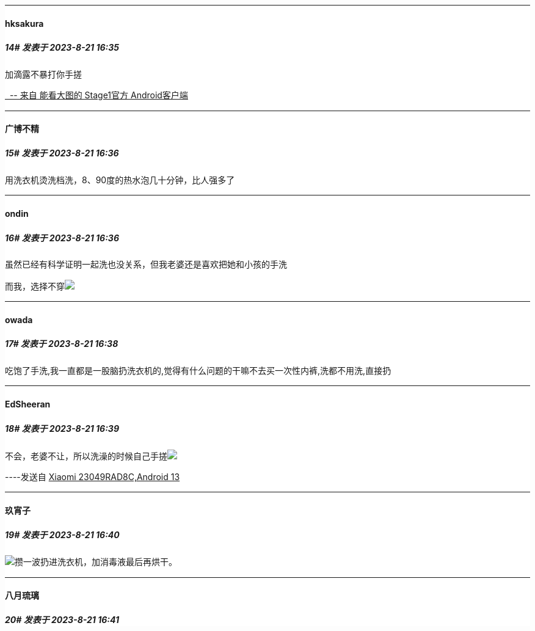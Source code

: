 *****

####  hksakura  
##### 14#       发表于 2023-8-21 16:35

加滴露不暴打你手搓

[  -- 来自 能看大图的 Stage1官方 Android客户端](https://www.coolapk.com/apk/140634)

*****

####  广博不精  
##### 15#       发表于 2023-8-21 16:36

用洗衣机烫洗档洗，8、90度的热水泡几十分钟，比人强多了

*****

####  ondin  
##### 16#       发表于 2023-8-21 16:36

虽然已经有科学证明一起洗也没关系，但我老婆还是喜欢把她和小孩的手洗

而我，选择不穿<img src="https://static.saraba1st.com/image/smiley/face2017/067.png" referrerpolicy="no-referrer">

*****

####  owada  
##### 17#       发表于 2023-8-21 16:38

吃饱了手洗,我一直都是一股脑扔洗衣机的,觉得有什么问题的干嘛不去买一次性内裤,洗都不用洗,直接扔

*****

####  EdSheeran  
##### 18#       发表于 2023-8-21 16:39

不会，老婆不让，所以洗澡的时候自己手搓<img src="https://static.saraba1st.com/image/smiley/face2017/002.png" referrerpolicy="no-referrer">

----发送自 [Xiaomi 23049RAD8C,Android 13](http://stage1.5j4m.com/?1.37)

*****

####  玖宵子  
##### 19#       发表于 2023-8-21 16:40

<img src="https://static.saraba1st.com/image/smiley/face2017/037.png" referrerpolicy="no-referrer">攒一波扔进洗衣机，加消毒液最后再烘干。

*****

####  八月琉璃  
##### 20#       发表于 2023-8-21 16:41
